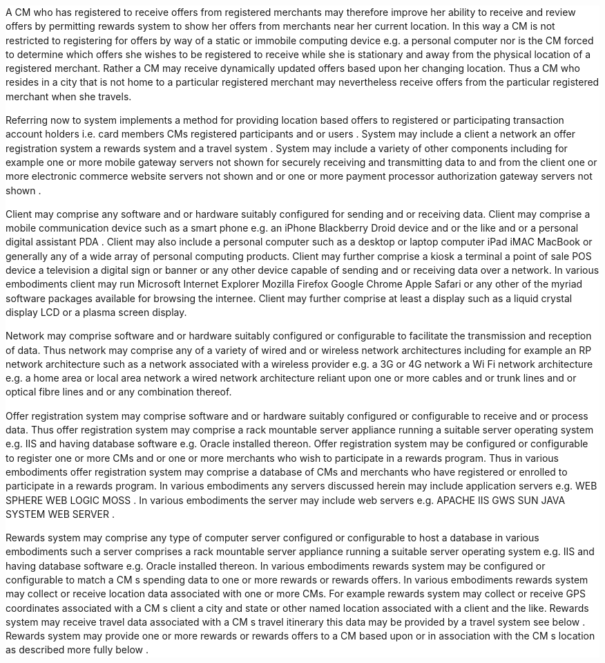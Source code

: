 A CM who has registered to receive offers from registered merchants may therefore improve her ability to receive and review offers by permitting rewards system to show her offers from merchants near her current location. In this way a CM is not restricted to registering for offers by way of a static or immobile computing device e.g. a personal computer nor is the CM forced to determine which offers she wishes to be registered to receive while she is stationary and away from the physical location of a registered merchant. Rather a CM may receive dynamically updated offers based upon her changing location. Thus a CM who resides in a city that is not home to a particular registered merchant may nevertheless receive offers from the particular registered merchant when she travels.

Referring now to system implements a method for providing location based offers to registered or participating transaction account holders i.e. card members CMs registered participants and or users . System may include a client a network an offer registration system a rewards system and a travel system . System may include a variety of other components including for example one or more mobile gateway servers not shown for securely receiving and transmitting data to and from the client one or more electronic commerce website servers not shown and or one or more payment processor authorization gateway servers not shown .

Client may comprise any software and or hardware suitably configured for sending and or receiving data. Client may comprise a mobile communication device such as a smart phone e.g. an iPhone Blackberry Droid device and or the like and or a personal digital assistant PDA . Client may also include a personal computer such as a desktop or laptop computer iPad iMAC MacBook or generally any of a wide array of personal computing products. Client may further comprise a kiosk a terminal a point of sale POS device a television a digital sign or banner or any other device capable of sending and or receiving data over a network. In various embodiments client may run Microsoft Internet Explorer Mozilla Firefox Google Chrome Apple Safari or any other of the myriad software packages available for browsing the internee. Client may further comprise at least a display such as a liquid crystal display LCD or a plasma screen display.

Network may comprise software and or hardware suitably configured or configurable to facilitate the transmission and reception of data. Thus network may comprise any of a variety of wired and or wireless network architectures including for example an RP network architecture such as a network associated with a wireless provider e.g. a 3G or 4G network a Wi Fi network architecture e.g. a home area or local area network a wired network architecture reliant upon one or more cables and or trunk lines and or optical fibre lines and or any combination thereof.

Offer registration system may comprise software and or hardware suitably configured or configurable to receive and or process data. Thus offer registration system may comprise a rack mountable server appliance running a suitable server operating system e.g. IIS and having database software e.g. Oracle installed thereon. Offer registration system may be configured or configurable to register one or more CMs and or one or more merchants who wish to participate in a rewards program. Thus in various embodiments offer registration system may comprise a database of CMs and merchants who have registered or enrolled to participate in a rewards program. In various embodiments any servers discussed herein may include application servers e.g. WEB SPHERE WEB LOGIC MOSS . In various embodiments the server may include web servers e.g. APACHE IIS GWS SUN JAVA SYSTEM WEB SERVER .

Rewards system may comprise any type of computer server configured or configurable to host a database in various embodiments such a server comprises a rack mountable server appliance running a suitable server operating system e.g. IIS and having database software e.g. Oracle installed thereon. In various embodiments rewards system may be configured or configurable to match a CM s spending data to one or more rewards or rewards offers. In various embodiments rewards system may collect or receive location data associated with one or more CMs. For example rewards system may collect or receive GPS coordinates associated with a CM s client a city and state or other named location associated with a client and the like. Rewards system may receive travel data associated with a CM s travel itinerary this data may be provided by a travel system see below . Rewards system may provide one or more rewards or rewards offers to a CM based upon or in association with the CM s location as described more fully below .
